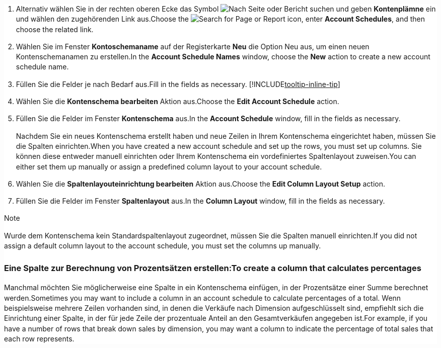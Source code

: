 1. <span data-ttu-id="ce2a6-124">Alternativ wählen Sie in der rechten oberen Ecke das Symbol ![Nach Seite oder Bericht suchen](media/ui-search/search_small.png "Nach Seite oder Bericht suchen") und geben **Kontenplämne** ein und wählen den zugehörenden Link aus.</span><span class="sxs-lookup"><span data-stu-id="ce2a6-124">Choose the ![Search for Page or Report](media/ui-search/search_small.png "Search for Page or Report icon") icon, enter **Account Schedules**, and then choose the related link.</span></span>  
2. <span data-ttu-id="ce2a6-125">Wählen Sie im Fenster **Kontoschemaname** auf der Registerkarte **Neu** die Option Neu aus, um einen neuen Kontenschemanamen zu erstellen.</span><span class="sxs-lookup"><span data-stu-id="ce2a6-125">In the **Account Schedule Names** window, choose the **New** action to create a new account schedule name.</span></span>
3. <span data-ttu-id="ce2a6-126">Füllen Sie die Felder je nach Bedarf aus.</span><span class="sxs-lookup"><span data-stu-id="ce2a6-126">Fill in the fields as necessary.</span></span> [!INCLUDE[tooltip-inline-tip](includes/tooltip-inline-tip_md.md)]
4. <span data-ttu-id="ce2a6-127">Wählen Sie die **Kontenschema bearbeiten** Aktion aus.</span><span class="sxs-lookup"><span data-stu-id="ce2a6-127">Choose the **Edit Account Schedule** action.</span></span>
5. <span data-ttu-id="ce2a6-128">Füllen Sie die Felder im Fenster **Kontenschema** aus.</span><span class="sxs-lookup"><span data-stu-id="ce2a6-128">In the **Account Schedule** window, fill in the fields as necessary.</span></span>  

    <span data-ttu-id="ce2a6-129">Nachdem Sie ein neues  Kontenschema erstellt haben und  neue Zeilen in Ihrem Kontenschema eingerichtet haben, müssen Sie die Spalten einrichten.</span><span class="sxs-lookup"><span data-stu-id="ce2a6-129">When you have created a new account schedule and set up the rows, you must set up columns.</span></span> <span data-ttu-id="ce2a6-130">Sie können diese entweder manuell einrichten oder Ihrem Kontenschema ein vordefiniertes Spaltenlayout zuweisen.</span><span class="sxs-lookup"><span data-stu-id="ce2a6-130">You can either set them up manually or assign a predefined column layout to your account schedule.</span></span>
6. <span data-ttu-id="ce2a6-131">Wählen Sie die **Spaltenlayouteinrichtung bearbeiten** Aktion aus.</span><span class="sxs-lookup"><span data-stu-id="ce2a6-131">Choose the **Edit Column Layout Setup** action.</span></span>
7. <span data-ttu-id="ce2a6-132">Füllen Sie die Felder im Fenster **Spaltenlayout** aus.</span><span class="sxs-lookup"><span data-stu-id="ce2a6-132">In the **Column Layout** window, fill in the fields as necessary.</span></span>

> [!NOTE]  
>   <span data-ttu-id="ce2a6-133">Wurde dem Kontenschema kein Standardspaltenlayout zugeordnet, müssen Sie die  Spalten manuell einrichten.</span><span class="sxs-lookup"><span data-stu-id="ce2a6-133">If you did not assign a default column layout to the account schedule, you must set the columns up manually.</span></span>   

### <a name="to-create-a-column-that-calculates-percentages"></a><span data-ttu-id="ce2a6-134">Eine Spalte zur Berechnung von Prozentsätzen erstellen:</span><span class="sxs-lookup"><span data-stu-id="ce2a6-134">To create a column that calculates percentages</span></span>  
<span data-ttu-id="ce2a6-135">Manchmal möchten Sie möglicherweise eine Spalte in ein Kontenschema einfügen, in der Prozentsätze einer Summe berechnet werden.</span><span class="sxs-lookup"><span data-stu-id="ce2a6-135">Sometimes you may want to include a column in an account schedule to calculate percentages of a total.</span></span> <span data-ttu-id="ce2a6-136">Wenn beispielsweise mehrere Zeilen vorhanden sind, in denen die Verkäufe nach Dimension aufgeschlüsselt sind, empfiehlt sich die Einrichtung einer Spalte, in der für jede Zeile der prozentuale Anteil an den Gesamtverkäufen angegeben ist.</span><span class="sxs-lookup"><span data-stu-id="ce2a6-136">For example, if you have a number of rows that break down sales by dimension, you may want a column to indicate the percentage of total sales that each row represents.</span></span>
